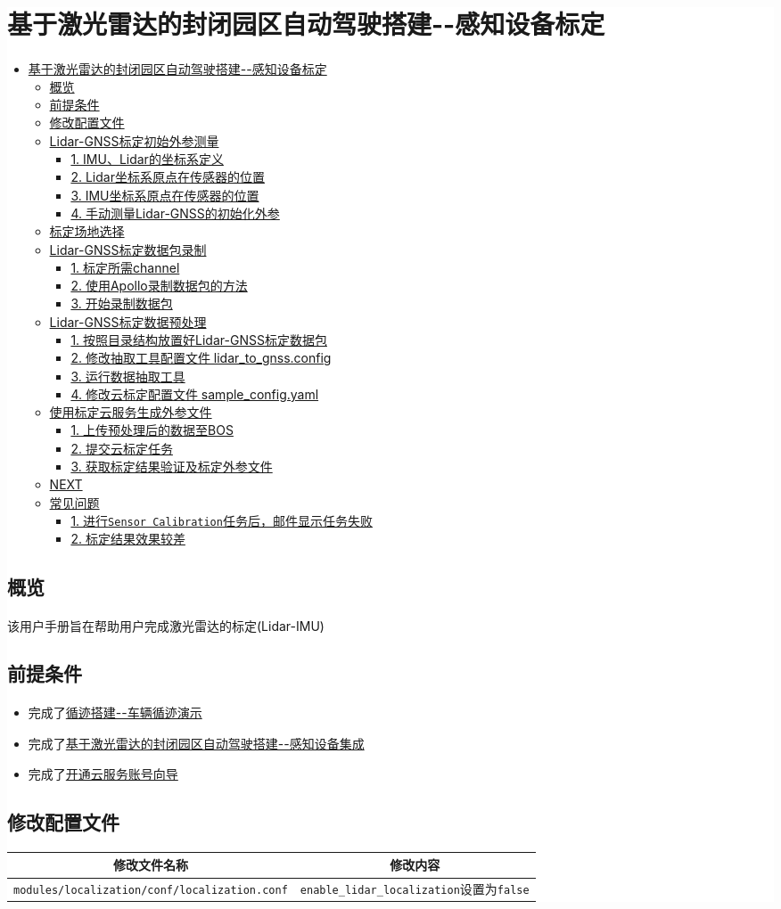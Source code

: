 # 基于激光雷达的封闭园区自动驾驶搭建--感知设备标定
- [基于激光雷达的封闭园区自动驾驶搭建--感知设备标定](#基于激光雷达的封闭园区自动驾驶搭建--感知设备标定)
  - [概览](#概览)
  - [前提条件](#前提条件)
  - [修改配置文件](#修改配置文件)
  - [Lidar-GNSS标定初始外参测量](#lidar-gnss标定初始外参测量)
      - [1. IMU、Lidar的坐标系定义](#1-imulidar的坐标系定义)
      - [2. Lidar坐标系原点在传感器的位置](#2-lidar坐标系原点在传感器的位置)
      - [3. IMU坐标系原点在传感器的位置](#3-imu坐标系原点在传感器的位置)
      - [4. 手动测量Lidar-GNSS的初始化外参](#4-手动测量lidar-gnss的初始化外参)
  - [标定场地选择](#标定场地选择)
  - [Lidar-GNSS标定数据包录制](#lidar-gnss标定数据包录制)
      - [1. 标定所需channel](#1-标定所需channel)
      - [2. 使用Apollo录制数据包的方法](#2-使用apollo录制数据包的方法)
      - [3. 开始录制数据包](#3-开始录制数据包)
  - [Lidar-GNSS标定数据预处理](#lidar-gnss标定数据预处理)
      - [1. 按照目录结构放置好Lidar-GNSS标定数据包](#1-按照目录结构放置好lidar-gnss标定数据包)
      - [2. 修改抽取工具配置文件 lidar_to_gnss.config](#2-修改抽取工具配置文件-lidar_to_gnssconfig)
      - [3. 运行数据抽取工具](#3-运行数据抽取工具)
      - [4. 修改云标定配置文件 sample_config.yaml](#4-修改云标定配置文件-sample_configyaml)
  - [使用标定云服务生成外参文件](#使用标定云服务生成外参文件)
      - [1. 上传预处理后的数据至BOS](#1-上传预处理后的数据至bos)
      - [2. 提交云标定任务](#2-提交云标定任务)
      - [3. 获取标定结果验证及标定外参文件](#3-获取标定结果验证及标定外参文件)
  - [NEXT](#next)
  - [常见问题](#常见问题)
      - [1. 进行`Sensor Calibration`任务后，邮件显示任务失败](#1-进行sensor-calibration任务后邮件显示任务失败)
      - [2. 标定结果效果较差](#2-标定结果效果较差)

## 概览
该用户手册旨在帮助用户完成激光雷达的标定(Lidar-IMU)
## 前提条件
 
 - 完成了[循迹搭建--车辆循迹演示](../Waypoint_Following/Start_Waypoint_Following_cn.md)
 
 - 完成了[基于激光雷达的封闭园区自动驾驶搭建--感知设备集成](Sensor_Integration_cn.md)

 - 完成了[开通云服务账号向导](../../Apollo_Fuel/apply_fuel_account_cn.md)

## 修改配置文件

|修改文件名称 | 修改内容 | 
|---|---|
| `modules/localization/conf/localization.conf`|`enable_lidar_localization`设置为`false`| 
